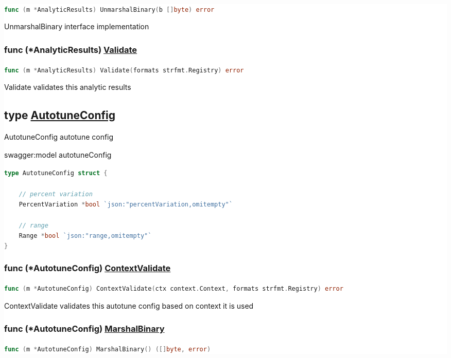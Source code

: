```go
func (m *AnalyticResults) UnmarshalBinary(b []byte) error
```

UnmarshalBinary interface implementation

<a name="AnalyticResults.Validate"></a>
### func \(\*AnalyticResults\) [Validate](<https://github.com/boonlogic/amber-go-sdk/blob/master/v2/models/analytic_results.go#L67>)

```go
func (m *AnalyticResults) Validate(formats strfmt.Registry) error
```

Validate validates this analytic results

<a name="AutotuneConfig"></a>
## type [AutotuneConfig](<https://github.com/boonlogic/amber-go-sdk/blob/master/v2/models/autotune_config.go#L18-L25>)

AutotuneConfig autotune config

swagger:model autotuneConfig

```go
type AutotuneConfig struct {

    // percent variation
    PercentVariation *bool `json:"percentVariation,omitempty"`

    // range
    Range *bool `json:"range,omitempty"`
}
```

<a name="AutotuneConfig.ContextValidate"></a>
### func \(\*AutotuneConfig\) [ContextValidate](<https://github.com/boonlogic/amber-go-sdk/blob/master/v2/models/autotune_config.go#L33>)

```go
func (m *AutotuneConfig) ContextValidate(ctx context.Context, formats strfmt.Registry) error
```

ContextValidate validates this autotune config based on context it is used

<a name="AutotuneConfig.MarshalBinary"></a>
### func \(\*AutotuneConfig\) [MarshalBinary](<https://github.com/boonlogic/amber-go-sdk/blob/master/v2/models/autotune_config.go#L38>)

```go
func (m *AutotuneConfig) MarshalBinary() ([]byte, error)
```
